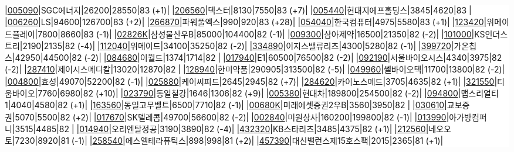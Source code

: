 |[005090](https://finance.daum.net/quotes/A005090)|SGC에너지|26200|28550|83 (+1)|
|[206560](https://finance.daum.net/quotes/A206560)|덱스터|8130|7550|83 (+7)|
|[005440](https://finance.daum.net/quotes/A005440)|현대지에프홀딩스|3845|4620|83 |
|[006260](https://finance.daum.net/quotes/A006260)|LS|94600|126700|83 (+2)|
|[266870](https://finance.daum.net/quotes/A266870)|파워풀엑스|990|920|83 (+28)|
|[054040](https://finance.daum.net/quotes/A054040)|한국컴퓨터|4975|5580|83 (+1)|
|[123420](https://finance.daum.net/quotes/A123420)|위메이드플레이|7800|8660|83 (-1)|
|[02826K](https://finance.daum.net/quotes/A02826K)|삼성물산우B|85000|104400|82 (-1)|
|[009300](https://finance.daum.net/quotes/A009300)|삼아제약|16500|21350|82 (-2)|
|[101000](https://finance.daum.net/quotes/A101000)|KS인더스트리|2190|2135|82 (-4)|
|[112040](https://finance.daum.net/quotes/A112040)|위메이드|34100|35250|82 (-2)|
|[334890](https://finance.daum.net/quotes/A334890)|이지스밸류리츠|4300|5280|82 (-1)|
|[399720](https://finance.daum.net/quotes/A399720)|가온칩스|42950|44500|82 (-2)|
|[084680](https://finance.daum.net/quotes/A084680)|이월드|1374|1714|82 |
|[017940](https://finance.daum.net/quotes/A017940)|E1|60500|76500|82 (-2)|
|[092190](https://finance.daum.net/quotes/A092190)|서울바이오시스|4340|3975|82 (-2)|
|[287410](https://finance.daum.net/quotes/A287410)|제이시스메디칼|13020|12870|82 |
|[128940](https://finance.daum.net/quotes/A128940)|한미약품|290905|313500|82 (-5)|
|[049960](https://finance.daum.net/quotes/A049960)|쎌바이오텍|11700|13800|82 (-2)|
|[004800](https://finance.daum.net/quotes/A004800)|효성|49070|52200|82 (-1)|
|[025880](https://finance.daum.net/quotes/A025880)|케이씨피드|2645|2945|82 (+7)|
|[284620](https://finance.daum.net/quotes/A284620)|카이노스메드|3705|4635|82 (+1)|
|[321550](https://finance.daum.net/quotes/A321550)|티움바이오|7760|6980|82 (+10)|
|[023790](https://finance.daum.net/quotes/A023790)|동일철강|1646|1306|82 (+9)|
|[005380](https://finance.daum.net/quotes/A005380)|현대차|189800|254500|82 (-2)|
|[094800](https://finance.daum.net/quotes/A094800)|맵스리얼티1|4040|4580|82 (+1)|
|[163560](https://finance.daum.net/quotes/A163560)|동일고무벨트|6500|7710|82 (-1)|
|[00680K](https://finance.daum.net/quotes/A00680K)|미래에셋증권2우B|3560|3950|82 |
|[030610](https://finance.daum.net/quotes/A030610)|교보증권|5070|5500|82 (+2)|
|[017670](https://finance.daum.net/quotes/A017670)|SK텔레콤|49700|56600|82 (-2)|
|[002840](https://finance.daum.net/quotes/A002840)|미원상사|160200|199800|82 (-1)|
|[013990](https://finance.daum.net/quotes/A013990)|아가방컴퍼니|3515|4485|82 |
|[014940](https://finance.daum.net/quotes/A014940)|오리엔탈정공|3190|3890|82 (-4)|
|[432320](https://finance.daum.net/quotes/A432320)|KB스타리츠|3485|4375|82 (+1)|
|[212560](https://finance.daum.net/quotes/A212560)|네오오토|7230|8920|81 (-1)|
|[258540](https://finance.daum.net/quotes/A258540)|에스엘테라퓨틱스|898|998|81 (+2)|
|[457390](https://finance.daum.net/quotes/A457390)|대신밸런스제15호스팩|2015|2365|81 (+1)|